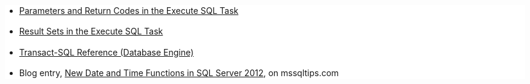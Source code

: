 -   [Parameters and Return Codes in the Execute SQL Task](execute-sql-task.md)  
  
-   [Result Sets in the Execute SQL Task](../result-sets-in-the-execute-sql-task.md)  
  
-   [Transact-SQL Reference &#40;Database Engine&#41;](/sql/t-sql/language-reference)  
  
-   Blog entry, [New Date and Time Functions in SQL Server 2012](http://go.microsoft.com/fwlink/?LinkId=239783), on mssqltips.com  
  
  
